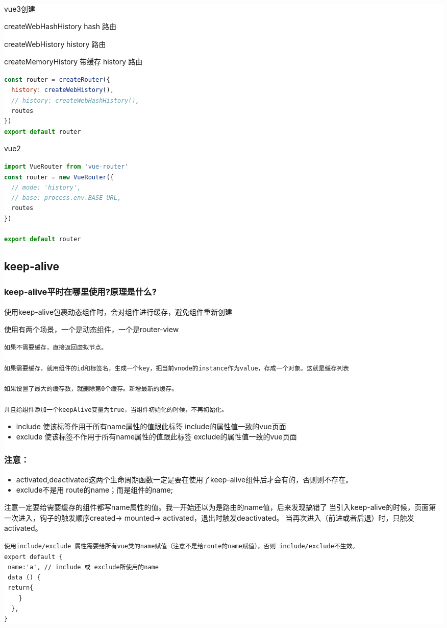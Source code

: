 vue3创建

createWebHashHistory hash 路由

createWebHistory history 路由

createMemoryHistory 带缓存 history 路由
```js
const router = createRouter({
  history: createWebHistory(),
  // history: createWebHashHistory(),
  routes
})
export default router
```
vue2
```js
import VueRouter from 'vue-router'
const router = new VueRouter({
  // mode: 'history',
  // base: process.env.BASE_URL,
  routes
})

export default router
```

## keep-alive
### keep-alive平时在哪里使用?原理是什么?
使用keep-alive包裹动态组件时，会对组件进行缓存，避免组件重新创建

使用有两个场景，一个是动态组件，一个是router-view
```
如果不需要缓存，直接返回虚拟节点。

如果需要缓存，就用组件的id和标签名，生成一个key，把当前vnode的instance作为value，存成一个对象。这就是缓存列表

如果设置了最大的缓存数，就删除第0个缓存。新增最新的缓存。

并且给组件添加一个keepAlive变量为true，当组件初始化的时候，不再初始化。
```

- include 使该标签作用于所有name属性的值跟此标签 include的属性值一致的vue页面
- exclude 使该标签不作用于所有name属性的值跟此标签 exclude的属性值一致的vue页面


### 注意：
- activated,deactivated这两个生命周期函数一定是要在使用了keep-alive组件后才会有的，否则则不存在。
- exclude不是用 route的name；而是组件的name;

注意一定要给需要缓存的组件都写name属性的值。我一开始还以为是路由的name值，后来发现搞错了
当引入keep-alive的时候，页面第一次进入，钩子的触发顺序created-> mounted-> activated，退出时触发deactivated。
当再次进入（前进或者后退）时，只触发activated。
```
使用include/exclude 属性需要给所有vue类的name赋值（注意不是给route的name赋值），否则 include/exclude不生效。
export default {
 name:'a', // include 或 exclude所使用的name
 data () {
 return{
    }
  },
}
```
